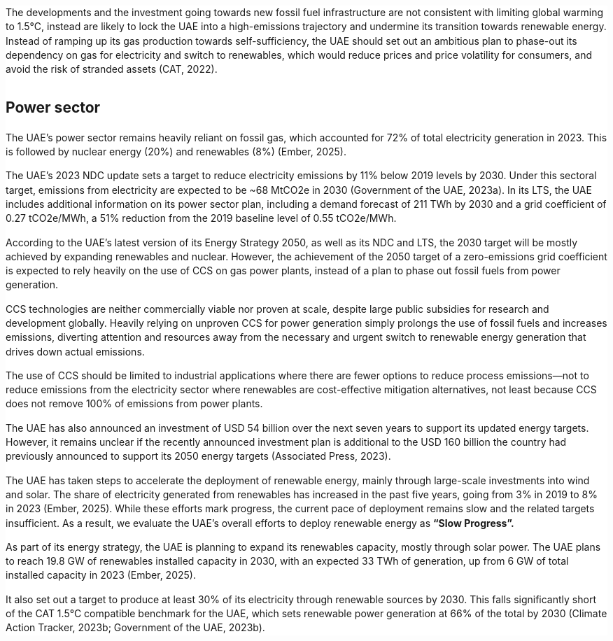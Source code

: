 The developments and the investment going towards new fossil fuel infrastructure are not consistent with limiting global warming to 1.5°C, instead are likely to lock the UAE into a high-emissions trajectory and undermine its transition towards renewable energy. Instead of ramping up its gas production towards self-sufficiency, the UAE should set out an ambitious plan to phase-out its dependency on gas for electricity and switch to renewables, which would reduce prices and price volatility for consumers, and avoid the risk of stranded assets (CAT, 2022).


## Power sector

The UAE’s power sector remains heavily reliant on fossil gas, which accounted for 72% of total electricity generation in 2023. This is followed by nuclear energy (20%) and renewables (8%) (Ember, 2025).

The UAE’s 2023 NDC update sets a target to reduce electricity emissions by 11% below 2019 levels by 2030. Under this sectoral target, emissions from electricity are expected to be ~68 MtCO2e in 2030 (Government of the UAE, 2023a). In its LTS, the UAE includes additional information on its power sector plan, including a demand forecast of 211 TWh by 2030 and a grid coefficient of 0.27 tCO2e/MWh, a 51% reduction from the 2019 baseline level of 0.55 tCO2e/MWh.

According to the UAE’s latest version of its Energy Strategy 2050, as well as its NDC and LTS, the 2030 target will be mostly achieved by expanding renewables and nuclear. However, the achievement of the 2050 target of a zero-emissions grid coefficient is expected to rely heavily on the use of CCS on gas power plants, instead of a plan to phase out fossil fuels from power generation.

CCS technologies are neither commercially viable nor proven at scale, despite large public subsidies for research and development globally. Heavily relying on unproven CCS for power generation simply prolongs the use of fossil fuels and increases emissions, diverting attention and resources away from the necessary and urgent switch to renewable energy generation that drives down actual emissions.

The use of CCS should be limited to industrial applications where there are fewer options to reduce process emissions—not to reduce emissions from the electricity sector where renewables are cost-effective mitigation alternatives, not least because CCS does not remove 100% of emissions from power plants.

The UAE has also announced an investment of USD 54 billion over the next seven years to support its updated energy targets. However, it remains unclear if the recently announced investment plan is additional to the USD 160 billion the country had previously announced to support its 2050 energy targets (Associated Press, 2023).

The UAE has taken steps to accelerate the deployment of renewable energy, mainly through large-scale investments into wind and solar. The share of electricity generated from renewables has increased in the past five years, going from 3% in 2019 to 8% in 2023 (Ember, 2025). While these efforts mark progress, the current pace of deployment remains slow and the related targets insufficient. As a result, we evaluate the UAE’s overall efforts to deploy renewable energy as **“Slow Progress”.**

As part of its energy strategy, the UAE is planning to expand its renewables capacity, mostly through solar power. The UAE plans to reach 19.8 GW of renewables installed capacity in 2030, with an expected 33 TWh of generation, up from 6 GW of total installed capacity in 2023 (Ember, 2025).

It also set out a target to produce at least 30% of its electricity through renewable sources by 2030. This falls significantly short of the CAT 1.5°C compatible benchmark for the UAE, which sets renewable power generation at 66% of the total by 2030 (Climate Action Tracker, 2023b; Government of the UAE, 2023b).
